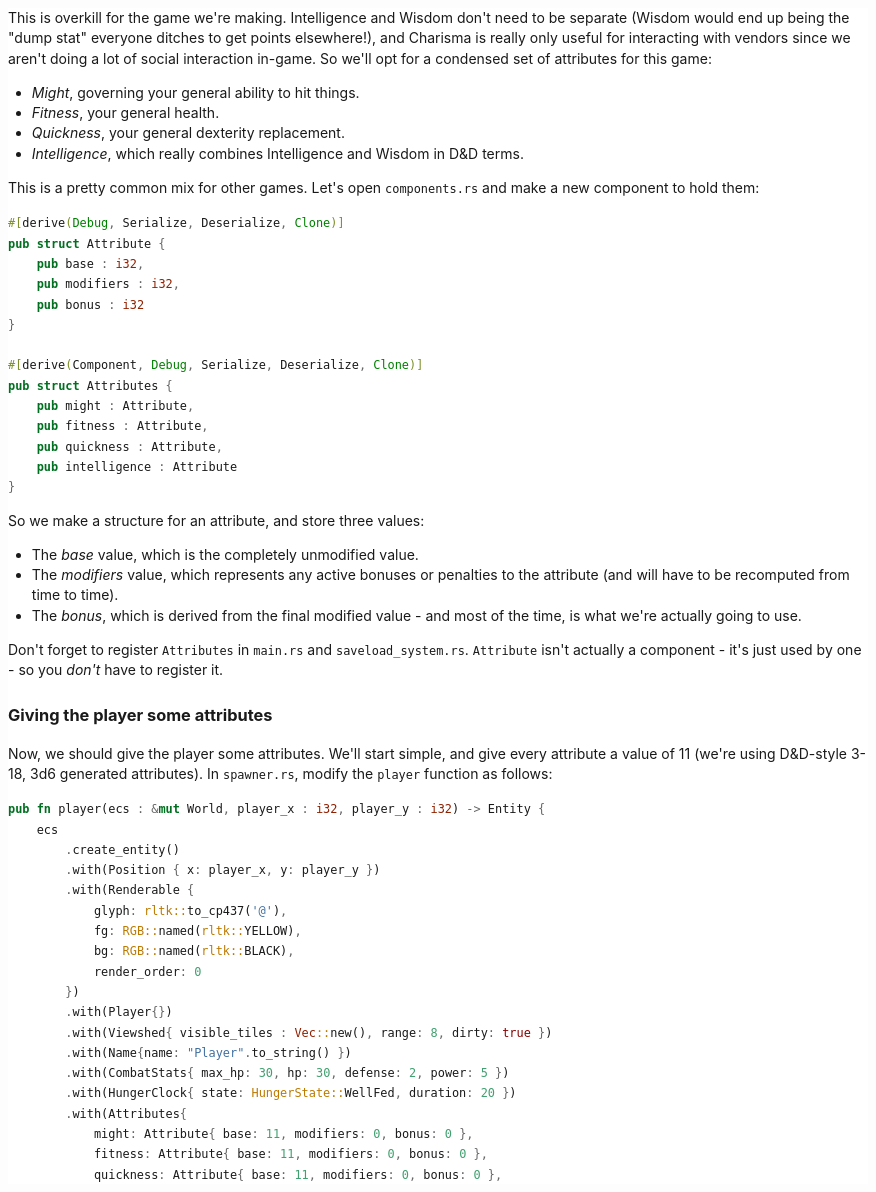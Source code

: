 This is overkill for the game we're making. Intelligence and Wisdom don't need to be separate (Wisdom would end up being the "dump stat" everyone ditches to get points elsewhere!), and Charisma is really only useful for interacting with vendors since we aren't doing a lot of social interaction in-game. So we'll opt for a condensed set of attributes for this game:

* *Might*, governing your general ability to hit things.
* *Fitness*, your general health.
* *Quickness*, your general dexterity replacement.
* *Intelligence*, which really combines Intelligence and Wisdom in D&D terms.

This is a pretty common mix for other games. Let's open `components.rs` and make a new component to hold them:

```rust
#[derive(Debug, Serialize, Deserialize, Clone)]
pub struct Attribute {
    pub base : i32,
    pub modifiers : i32,
    pub bonus : i32
}

#[derive(Component, Debug, Serialize, Deserialize, Clone)]
pub struct Attributes {
    pub might : Attribute,
    pub fitness : Attribute,
    pub quickness : Attribute,
    pub intelligence : Attribute
}
```

So we make a structure for an attribute, and store three values:

* The *base* value, which is the completely unmodified value.
* The *modifiers* value, which represents any active bonuses or penalties to the attribute (and will have to be recomputed from time to time).
* The *bonus*, which is derived from the final modified value - and most of the time, is what we're actually going to use.

Don't forget to register `Attributes` in `main.rs` and `saveload_system.rs`. `Attribute` isn't actually a component - it's just used by one - so you *don't* have to register it.

### Giving the player some attributes

Now, we should give the player some attributes. We'll start simple, and give every attribute a value of 11 (we're using D&D-style 3-18, 3d6 generated attributes). In `spawner.rs`, modify the `player` function as follows:

```rust
pub fn player(ecs : &mut World, player_x : i32, player_y : i32) -> Entity {
    ecs
        .create_entity()
        .with(Position { x: player_x, y: player_y })
        .with(Renderable {
            glyph: rltk::to_cp437('@'),
            fg: RGB::named(rltk::YELLOW),
            bg: RGB::named(rltk::BLACK),
            render_order: 0
        })
        .with(Player{})
        .with(Viewshed{ visible_tiles : Vec::new(), range: 8, dirty: true })
        .with(Name{name: "Player".to_string() })
        .with(CombatStats{ max_hp: 30, hp: 30, defense: 2, power: 5 })
        .with(HungerClock{ state: HungerState::WellFed, duration: 20 })
        .with(Attributes{
            might: Attribute{ base: 11, modifiers: 0, bonus: 0 },
            fitness: Attribute{ base: 11, modifiers: 0, bonus: 0 },
            quickness: Attribute{ base: 11, modifiers: 0, bonus: 0 },
```